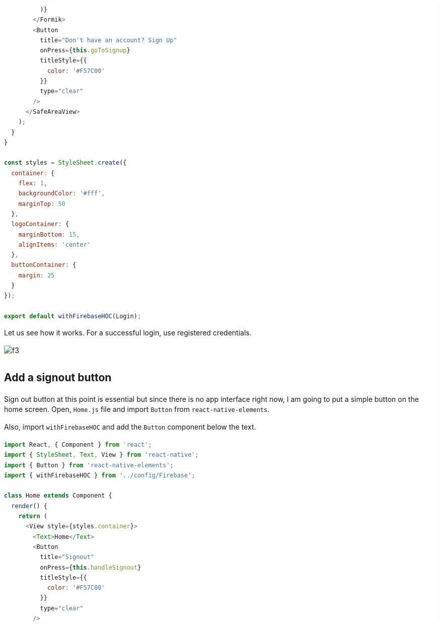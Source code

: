 ```js
          )}
        </Formik>
        <Button
          title="Don't have an account? Sign Up"
          onPress={this.goToSignup}
          titleStyle={{
            color: '#F57C00'
          }}
          type="clear"
        />
      </SafeAreaView>
    );
  }
}

const styles = StyleSheet.create({
  container: {
    flex: 1,
    backgroundColor: '#fff',
    marginTop: 50
  },
  logoContainer: {
    marginBottom: 15,
    alignItems: 'center'
  },
  buttonContainer: {
    margin: 25
  }
});

export default withFirebaseHOC(Login);
```

Let us see how it works. For a successful login, use registered credentials.

![f3](https://i.imgur.com/DrqOjct.gif)

## Add a signout button

Sign out button at this point is essential but since there is no app interface right now, I am going to put a simple button on the home screen. Open, `Home.js` file and import `Button` from `react-native-elements`.

Also, import `withFirebaseHOC` and add the `Button` component below the text.

```js
import React, { Component } from 'react';
import { StyleSheet, Text, View } from 'react-native';
import { Button } from 'react-native-elements';
import { withFirebaseHOC } from '../config/Firebase';

class Home extends Component {
  render() {
    return (
      <View style={styles.container}>
        <Text>Home</Text>
        <Button
          title="Signout"
          onPress={this.handleSignout}
          titleStyle={{
            color: '#F57C00'
          }}
          type="clear"
        />
```